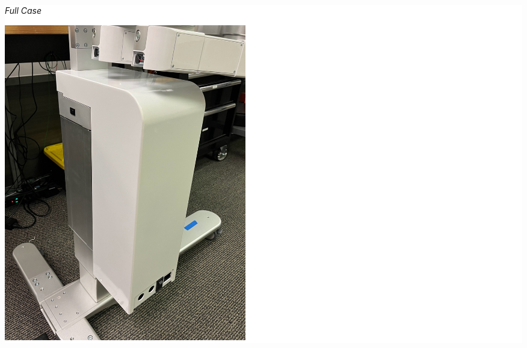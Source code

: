 *Full Case*

<img src="/assets/images/symphony/fullCase.jpg" width="400" height="200" style="max-width: 100%; height: auto;" alt="All components installed">
